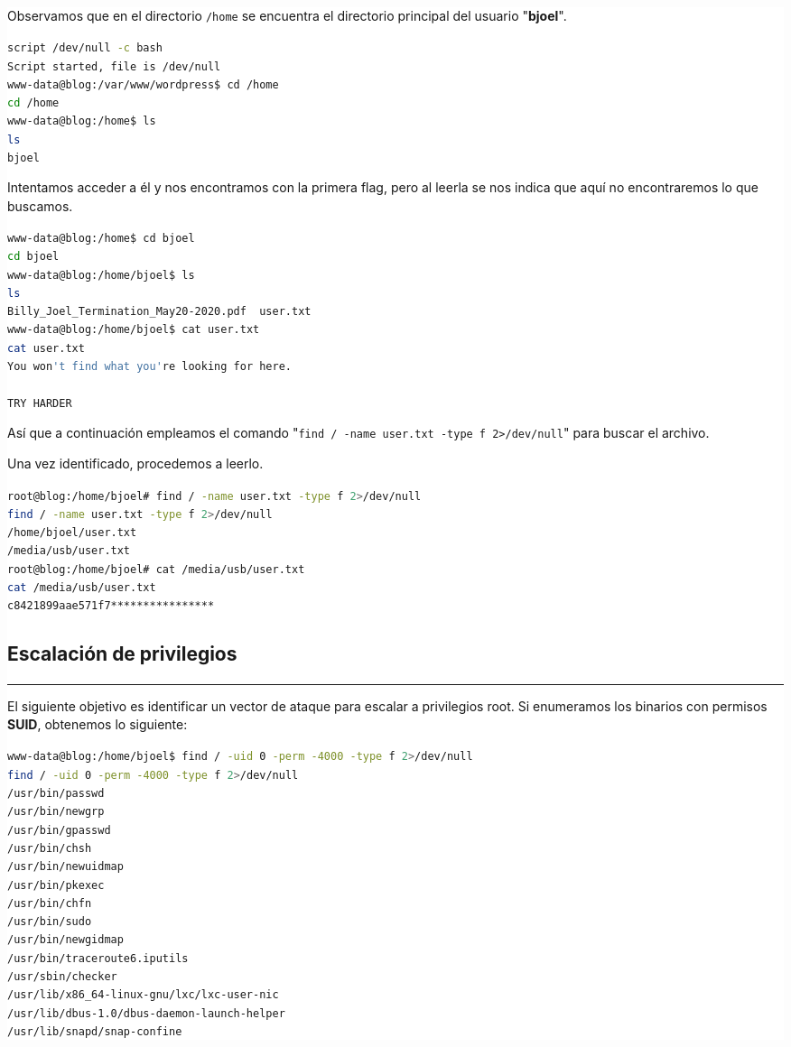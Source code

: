 Observamos que en el directorio `/home` se encuentra el directorio principal del usuario "**bjoel**".

```bash
script /dev/null -c bash
Script started, file is /dev/null
www-data@blog:/var/www/wordpress$ cd /home
cd /home
www-data@blog:/home$ ls
ls
bjoel
```

Intentamos acceder a él y nos encontramos con la primera flag, pero al leerla se nos indica que aquí no encontraremos lo que buscamos.

```bash
www-data@blog:/home$ cd bjoel
cd bjoel
www-data@blog:/home/bjoel$ ls
ls
Billy_Joel_Termination_May20-2020.pdf  user.txt
www-data@blog:/home/bjoel$ cat user.txt
cat user.txt
You won't find what you're looking for here.

TRY HARDER
```

Así que a continuación empleamos el comando "`find / -name user.txt -type f 2>/dev/null`" para buscar el archivo.

Una vez identificado, procedemos a leerlo.

```bash
root@blog:/home/bjoel# find / -name user.txt -type f 2>/dev/null
find / -name user.txt -type f 2>/dev/null
/home/bjoel/user.txt
/media/usb/user.txt
root@blog:/home/bjoel# cat /media/usb/user.txt
cat /media/usb/user.txt
c8421899aae571f7****************
```

## Escalación de privilegios

---

El siguiente objetivo es identificar un vector de ataque para escalar a privilegios root. Si enumeramos los binarios con permisos **SUID**, obtenemos lo siguiente:

```bash
www-data@blog:/home/bjoel$ find / -uid 0 -perm -4000 -type f 2>/dev/null
find / -uid 0 -perm -4000 -type f 2>/dev/null
/usr/bin/passwd
/usr/bin/newgrp
/usr/bin/gpasswd
/usr/bin/chsh
/usr/bin/newuidmap
/usr/bin/pkexec
/usr/bin/chfn
/usr/bin/sudo
/usr/bin/newgidmap
/usr/bin/traceroute6.iputils
/usr/sbin/checker
/usr/lib/x86_64-linux-gnu/lxc/lxc-user-nic
/usr/lib/dbus-1.0/dbus-daemon-launch-helper
/usr/lib/snapd/snap-confine
```